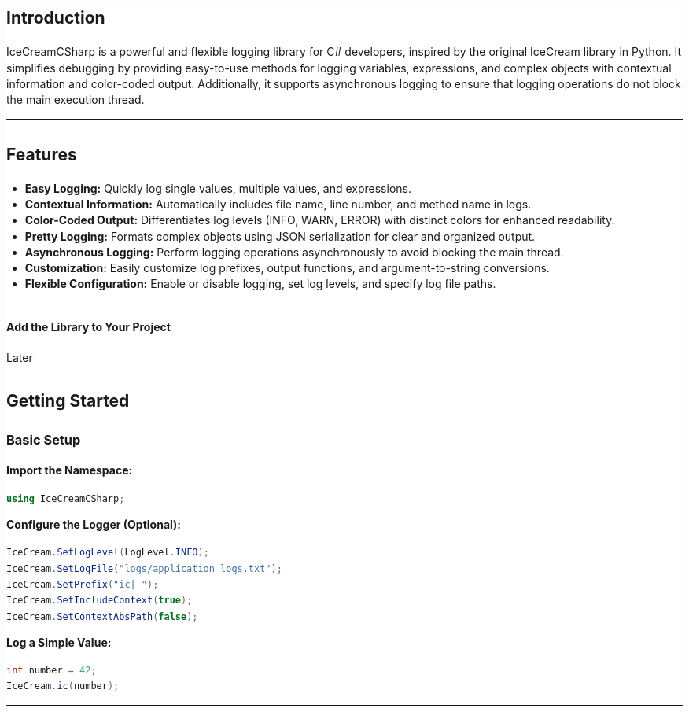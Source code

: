 ## Introduction
IceCreamCSharp is a powerful and flexible logging library for C# developers, inspired by the original IceCream library in Python. It simplifies debugging by providing easy-to-use methods for logging variables, expressions, and complex objects with contextual information and color-coded output. Additionally, it supports asynchronous logging to ensure that logging operations do not block the main execution thread.

---

## Features
- **Easy Logging:** Quickly log single values, multiple values, and expressions.
- **Contextual Information:** Automatically includes file name, line number, and method name in logs.
- **Color-Coded Output:** Differentiates log levels (INFO, WARN, ERROR) with distinct colors for enhanced readability.
- **Pretty Logging:** Formats complex objects using JSON serialization for clear and organized output.
- **Asynchronous Logging:** Perform logging operations asynchronously to avoid blocking the main thread.
- **Customization:** Easily customize log prefixes, output functions, and argument-to-string conversions.
- **Flexible Configuration:** Enable or disable logging, set log levels, and specify log file paths.

---

#### Add the Library to Your Project

Later

## Getting Started

### Basic Setup

**Import the Namespace:**
```csharp
using IceCreamCSharp;
```

**Configure the Logger (Optional):**
```csharp
IceCream.SetLogLevel(LogLevel.INFO);
IceCream.SetLogFile("logs/application_logs.txt");
IceCream.SetPrefix("ic| ");
IceCream.SetIncludeContext(true);
IceCream.SetContextAbsPath(false);
```

**Log a Simple Value:**
```csharp
int number = 42;
IceCream.ic(number);
```

---